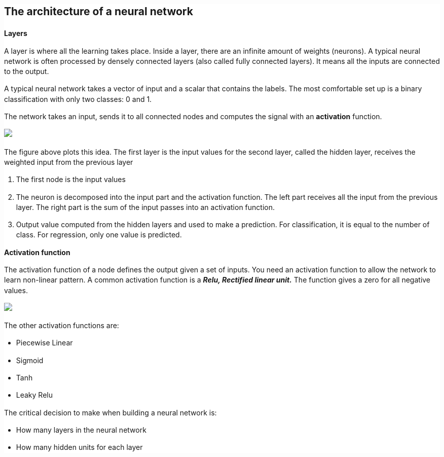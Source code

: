 ## The architecture of a neural network

**Layers**

A layer is where all the learning takes place. Inside a layer, there are
an infinite amount of weights (neurons). A typical neural network is
often processed by densely connected layers (also called fully connected
layers). It means all the inputs are connected to the output.

A typical neural network takes a vector of input and a scalar that
contains the labels. The most comfortable set up is a binary
classification with only two classes: 0 and 1.

The network takes an input, sends it to all connected nodes and computes
the signal with an **activation** function.

<img src="https://github.com/thomaspernet/Tensorflow/raw/master/tensorflow/19_ANN_v9_files/image002.png" >

The figure above plots this idea. The first layer is the input values
for the second layer, called the hidden layer, receives the weighted
input from the previous layer

1.  The first node is the input values

2.  The neuron is decomposed into the input part and the activation
    function. The left part receives all the input from the previous
    layer. The right part is the sum of the input passes into an
    activation function.

3.  Output value computed from the hidden layers and used to make a
    prediction. For classification, it is equal to the number of class.
    For regression, only one value is predicted.

**Activation function**

The activation function of a node defines the output given a set of
inputs. You need an activation function to allow the network to learn
non-linear pattern. A common activation function is a ***Relu, Rectified
linear unit.*** The function gives a zero for all negative values.

<img src="https://github.com/thomaspernet/Tensorflow/raw/master/tensorflow/19_ANN_v9_files/image003.png" >

The other activation functions are:

-   Piecewise Linear

-   Sigmoid

-   Tanh

-   Leaky Relu

The critical decision to make when building a neural network is:

-   How many layers in the neural network

-   How many hidden units for each layer

